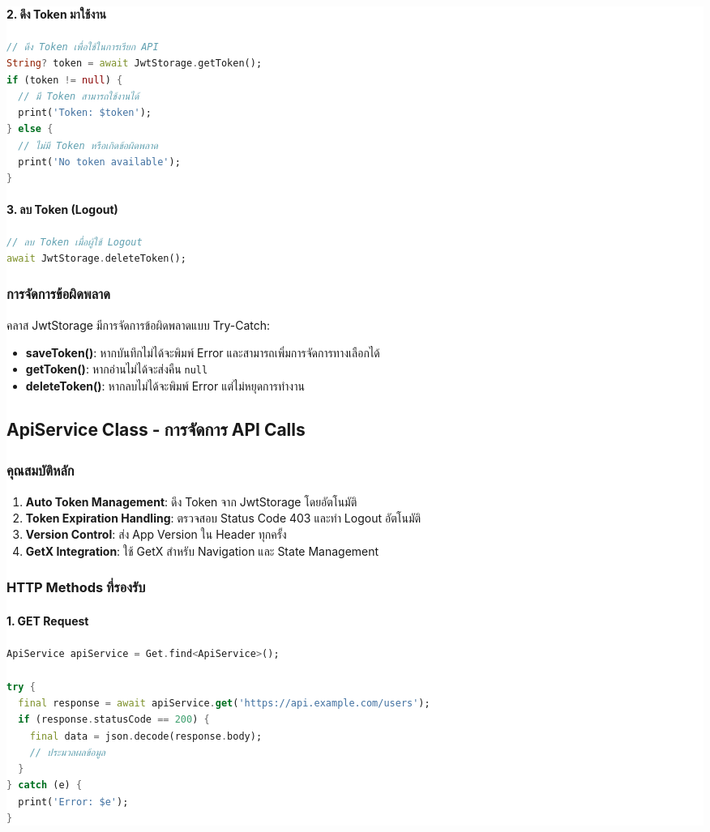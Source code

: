 #### 2. ดึง Token มาใช้งาน
```dart
// ดึง Token เพื่อใช้ในการเรียก API
String? token = await JwtStorage.getToken();
if (token != null) {
  // มี Token สามารถใช้งานได้
  print('Token: $token');
} else {
  // ไม่มี Token หรือเกิดข้อผิดพลาด
  print('No token available');
}
```

#### 3. ลบ Token (Logout)
```dart
// ลบ Token เมื่อผู้ใช้ Logout
await JwtStorage.deleteToken();
```

### การจัดการข้อผิดพลาด

คลาส JwtStorage มีการจัดการข้อผิดพลาดแบบ Try-Catch:

- **saveToken()**: หากบันทึกไม่ได้จะพิมพ์ Error และสามารถเพิ่มการจัดการทางเลือกได้
- **getToken()**: หากอ่านไม่ได้จะส่งคืน `null`
- **deleteToken()**: หากลบไม่ได้จะพิมพ์ Error แต่ไม่หยุดการทำงาน

## ApiService Class - การจัดการ API Calls

### คุณสมบัติหลัก

1. **Auto Token Management**: ดึง Token จาก JwtStorage โดยอัตโนมัติ
2. **Token Expiration Handling**: ตรวจสอบ Status Code 403 และทำ Logout อัตโนมัติ
3. **Version Control**: ส่ง App Version ใน Header ทุกครั้ง
4. **GetX Integration**: ใช้ GetX สำหรับ Navigation และ State Management

### HTTP Methods ที่รองรับ

#### 1. GET Request
```dart
ApiService apiService = Get.find<ApiService>();

try {
  final response = await apiService.get('https://api.example.com/users');
  if (response.statusCode == 200) {
    final data = json.decode(response.body);
    // ประมวลผลข้อมูล
  }
} catch (e) {
  print('Error: $e');
}
```
